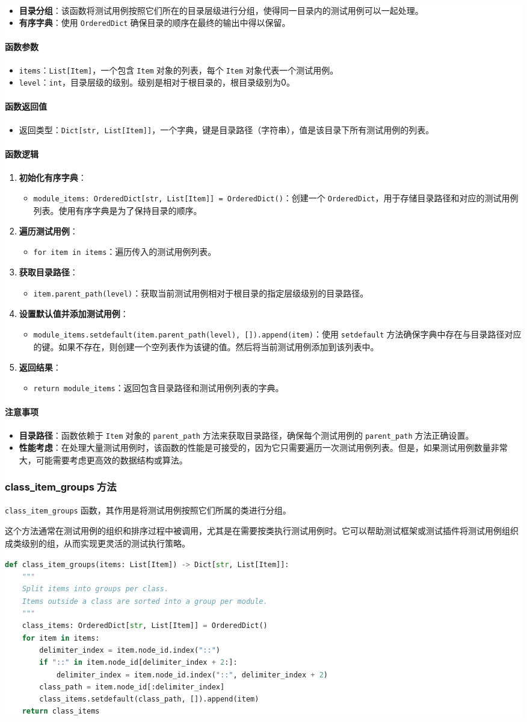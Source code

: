 - **目录分组**：该函数将测试用例按照它们所在的目录层级进行分组，使得同一目录内的测试用例可以一起处理。
- **有序字典**：使用 `OrderedDict` 确保目录的顺序在最终的输出中得以保留。

#### 函数参数

- `items`：`List[Item]`，一个包含 `Item` 对象的列表，每个 `Item` 对象代表一个测试用例。
- `level`：`int`，目录层级的级别。级别是相对于根目录的，根目录级别为0。

#### 函数返回值

- 返回类型：`Dict[str, List[Item]]`，一个字典，键是目录路径（字符串），值是该目录下所有测试用例的列表。

#### 函数逻辑

1. **初始化有序字典**：
   - `module_items: OrderedDict[str, List[Item]] = OrderedDict()`：创建一个 `OrderedDict`，用于存储目录路径和对应的测试用例列表。使用有序字典是为了保持目录的顺序。

2. **遍历测试用例**：
   - `for item in items`：遍历传入的测试用例列表。

3. **获取目录路径**：
   - `item.parent_path(level)`：获取当前测试用例相对于根目录的指定层级级别的目录路径。

4. **设置默认值并添加测试用例**：
   - `module_items.setdefault(item.parent_path(level), []).append(item)`：使用 `setdefault` 方法确保字典中存在与目录路径对应的键。如果不存在，则创建一个空列表作为该键的值。然后将当前测试用例添加到该列表中。

5. **返回结果**：
   - `return module_items`：返回包含目录路径和测试用例列表的字典。

#### 注意事项

- **目录路径**：函数依赖于 `Item` 对象的 `parent_path` 方法来获取目录路径，确保每个测试用例的 `parent_path` 方法正确设置。
- **性能考虑**：在处理大量测试用例时，该函数的性能是可接受的，因为它只需要遍历一次测试用例列表。但是，如果测试用例数量非常大，可能需要考虑更高效的数据结构或算法。

### class_item_groups 方法

`class_item_groups` 函数，其作用是将测试用例按照它们所属的类进行分组。

这个方法通常在测试用例的组织和排序过程中被调用，尤其是在需要按类执行测试用例时。它可以帮助测试框架或测试插件将测试用例组织成类级别的组，从而实现更灵活的测试执行策略。

```python
def class_item_groups(items: List[Item]) -> Dict[str, List[Item]]:
    """
    Split items into groups per class.
    Items outside a class are sorted into a group per module.
    """
    class_items: OrderedDict[str, List[Item]] = OrderedDict()
    for item in items:
        delimiter_index = item.node_id.index("::")
        if "::" in item.node_id[delimiter_index + 2:]:
            delimiter_index = item.node_id.index("::", delimiter_index + 2)
        class_path = item.node_id[:delimiter_index]
        class_items.setdefault(class_path, []).append(item)
    return class_items
```

